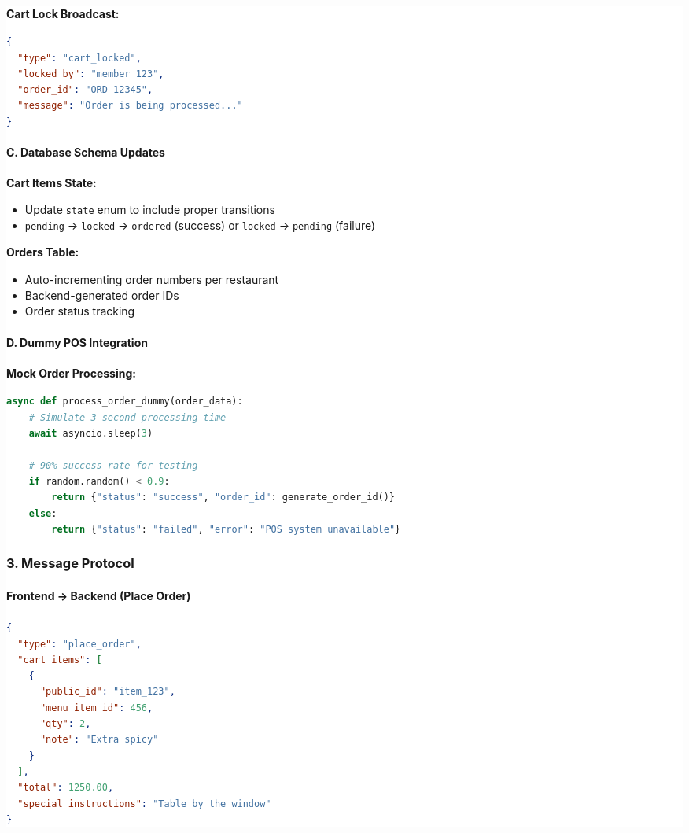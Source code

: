 **Cart Lock Broadcast:**
```json
{
  "type": "cart_locked",
  "locked_by": "member_123",
  "order_id": "ORD-12345",
  "message": "Order is being processed..."
}
```

#### C. Database Schema Updates
**Cart Items State:**
- Update `state` enum to include proper transitions
- `pending` → `locked` → `ordered` (success) or `locked` → `pending` (failure)

**Orders Table:**
- Auto-incrementing order numbers per restaurant
- Backend-generated order IDs
- Order status tracking

#### D. Dummy POS Integration
**Mock Order Processing:**
```python
async def process_order_dummy(order_data):
    # Simulate 3-second processing time
    await asyncio.sleep(3)
    
    # 90% success rate for testing
    if random.random() < 0.9:
        return {"status": "success", "order_id": generate_order_id()}
    else:
        return {"status": "failed", "error": "POS system unavailable"}
```

### 3. Message Protocol

#### Frontend → Backend (Place Order)
```json
{
  "type": "place_order",
  "cart_items": [
    {
      "public_id": "item_123",
      "menu_item_id": 456,
      "qty": 2,
      "note": "Extra spicy"
    }
  ],
  "total": 1250.00,
  "special_instructions": "Table by the window"
}
```
